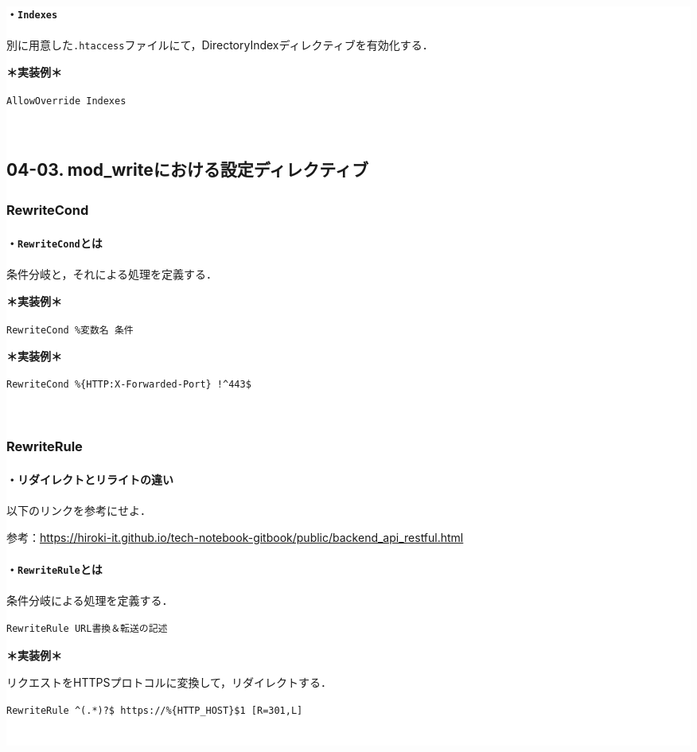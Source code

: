 #### ・```Indexes```

別に用意した```.htaccess```ファイルにて，DirectoryIndexディレクティブを有効化する．

**＊実装例＊**

```apacheconf
AllowOverride Indexes
```

<br>

## 04-03. mod_writeにおける設定ディレクティブ

### RewriteCond

#### ・```RewriteCond```とは

条件分岐と，それによる処理を定義する．

**＊実装例＊**

```apacheconf
RewriteCond %変数名 条件
```

**＊実装例＊**

```apacheconf
RewriteCond %{HTTP:X-Forwarded-Port} !^443$
```

<br>

### RewriteRule

#### ・リダイレクトとリライトの違い

以下のリンクを参考にせよ．

参考：https://hiroki-it.github.io/tech-notebook-gitbook/public/backend_api_restful.html

#### ・```RewriteRule```とは

条件分岐による処理を定義する．

```apacheconf
RewriteRule URL書換＆転送の記述
```

**＊実装例＊**

リクエストをHTTPSプロトコルに変換して，リダイレクトする．

```apacheconf
RewriteRule ^(.*)?$ https://%{HTTP_HOST}$1 [R=301,L]
```

<br>

